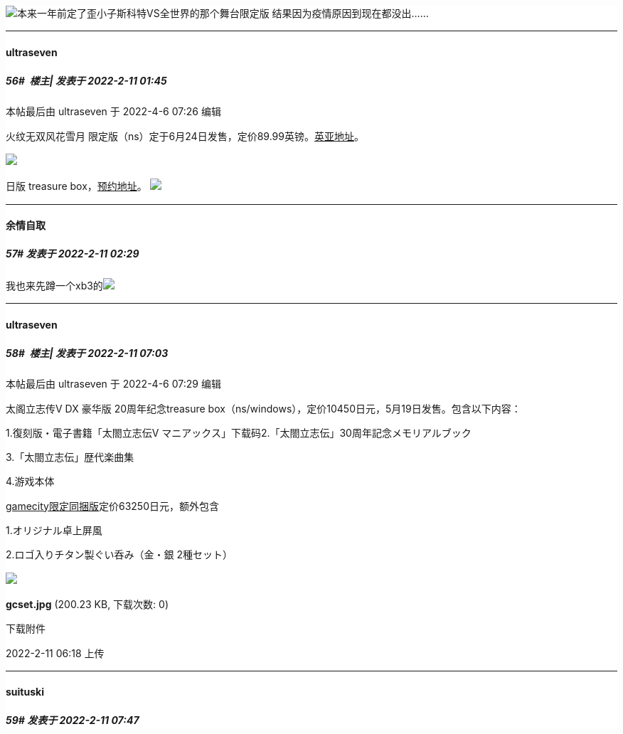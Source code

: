 <img src="https://static.saraba1st.com/image/smiley/face2017/001.png" referrerpolicy="no-referrer">本来一年前定了歪小子斯科特VS全世界的那个舞台限定版 结果因为疫情原因到现在都没出……

*****

####  ultraseven  
##### 56#         楼主| 发表于 2022-2-11 01:45

 本帖最后由 ultraseven 于 2022-4-6 07:26 编辑 

火纹无双风花雪月 限定版（ns）定于6月24日发售，定价89.99英镑。[英亚地址](https://www.amazon.co.uk/dp/B09SBZ19D3)。

<img src="https://m.media-amazon.com/images/I/71QafiNccpL._AC_SX679_.jpg" referrerpolicy="no-referrer">

日版 treasure box，[预约地址](https://shop.gamecity.ne.jp/var/limited/2022/fe-fs/)。
<img src="https://www.gamecity.ne.jp/fe_fs/assets/img/top_products_tbox_ss.jpg" referrerpolicy="no-referrer">

*****

####  余情自取  
##### 57#       发表于 2022-2-11 02:29

我也来先蹲一个xb3的<img src="https://static.saraba1st.com/image/smiley/face2017/075.png" referrerpolicy="no-referrer">

*****

####  ultraseven  
##### 58#         楼主| 发表于 2022-2-11 07:03

 本帖最后由 ultraseven 于 2022-4-6 07:29 编辑 

太阁立志传V DX 豪华版 20周年纪念treasure box（ns/windows），定价10450日元，5月19日发售。包含以下内容：

1.復刻版・電子書籍「太閤立志伝Ⅴ マニアックス」下载码2.「太閤立志伝」30周年記念メモリアルブック 

3.「太閤立志伝」歴代楽曲集 

4.游戏本体

[gamecity限定同捆版](https://shop.gamecity.ne.jp/var/limited/2022/taikou5dx/)定价63250日元，额外包含

1.オリジナル卓上屏風 

2.ロゴ入りチタン製ぐい呑み（金・銀 2種セット）

<img src="https://img.saraba1st.com/forum/202202/11/061858qj6zljaarddjiank.jpg" referrerpolicy="no-referrer">

<strong>gcset.jpg</strong> (200.23 KB, 下载次数: 0)

下载附件

2022-2-11 06:18 上传

*****

####  suituski  
##### 59#       发表于 2022-2-11 07:47
